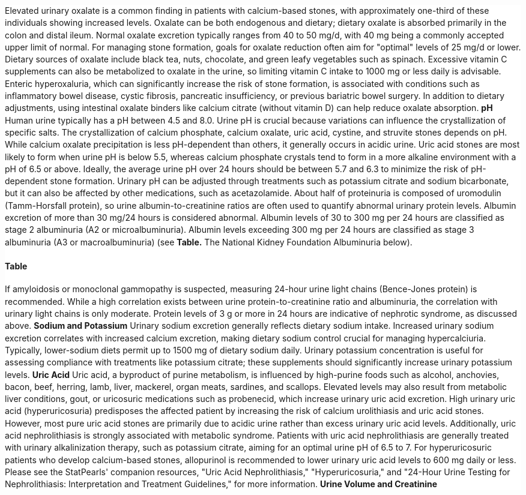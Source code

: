 Elevated urinary oxalate is a common finding in patients with calcium-based stones, with approximately one-third of these individuals showing increased levels. Oxalate can be both endogenous and dietary; dietary oxalate is absorbed primarily in the colon and distal ileum. Normal oxalate excretion typically ranges from 40 to 50 mg/d, with 40 mg being a commonly accepted upper limit of normal. For managing stone formation, goals for oxalate reduction often aim for "optimal" levels of 25 mg/d or lower.
Dietary sources of oxalate include black tea, nuts, chocolate, and green leafy vegetables such as spinach. Excessive vitamin C supplements can also be metabolized to oxalate in the urine, so limiting vitamin C intake to 1000 mg or less daily is advisable. Enteric hyperoxaluria, which can significantly increase the risk of stone formation, is associated with conditions such as inflammatory bowel disease, cystic fibrosis, pancreatic insufficiency, or previous bariatric bowel surgery. In addition to dietary adjustments, using intestinal oxalate binders like calcium citrate (without vitamin D) can help reduce oxalate absorption.
**pH**
Human urine typically has a pH between 4.5 and 8.0. Urine pH is crucial because variations can influence the crystallization of specific salts. The crystallization of calcium phosphate, calcium oxalate, uric acid, cystine, and struvite stones depends on pH. While calcium oxalate precipitation is less pH-dependent than others, it generally occurs in acidic urine. Uric acid stones are most likely to form when urine pH is below 5.5, whereas calcium phosphate crystals tend to form in a more alkaline environment with a pH of 6.5 or above. Ideally, the average urine pH over 24 hours should be between 5.7 and 6.3 to minimize the risk of pH-dependent stone formation. Urinary pH can be adjusted through treatments such as potassium citrate and sodium bicarbonate, but it can also be affected by other medications, such as acetazolamide.
About half of proteinuria is composed of uromodulin (Tamm-Horsfall protein), so urine albumin-to-creatinine ratios are often used to quantify abnormal urinary protein levels. Albumin excretion of more than 30 mg/24 hours is considered abnormal. Albumin levels of 30 to 300 mg per 24 hours are classified as stage 2 albuminuria (A2 or microalbuminuria). Albumin levels exceeding 300 mg per 24 hours are classified as stage 3 albuminuria (A3 or macroalbuminuria) (see **Table.** The National Kidney Foundation Albuminuria below).
#### Table
If amyloidosis or monoclonal gammopathy is suspected, measuring 24-hour urine light chains (Bence-Jones protein) is recommended. While a high correlation exists between urine protein-to-creatinine ratio and albuminuria, the correlation with urinary light chains is only moderate. Protein levels of 3 g or more in 24 hours are indicative of nephrotic syndrome, as discussed above.
**Sodium and Potassium**
Urinary sodium excretion generally reflects dietary sodium intake. Increased urinary sodium excretion correlates with increased calcium excretion, making dietary sodium control crucial for managing hypercalciuria. Typically, lower-sodium diets permit up to 1500 mg of dietary sodium daily. Urinary potassium concentration is useful for assessing compliance with treatments like potassium citrate; these supplements should significantly increase urinary potassium levels.
**Uric Acid**
Uric acid, a byproduct of purine metabolism, is influenced by high-purine foods such as alcohol, anchovies, bacon, beef, herring, lamb, liver, mackerel, organ meats, sardines, and scallops. Elevated levels may also result from metabolic liver conditions, gout, or uricosuric medications such as probenecid, which increase urinary uric acid excretion. High urinary uric acid (hyperuricosuria) predisposes the affected patient by increasing the risk of calcium urolithiasis and uric acid stones. However, most pure uric acid stones are primarily due to acidic urine rather than excess urinary uric acid levels. Additionally, uric acid nephrolithiasis is strongly associated with metabolic syndrome.
Patients with uric acid nephrolithiasis are generally treated with urinary alkalinization therapy, such as potassium citrate, aiming for an optimal urine pH of 6.5 to 7. For hyperuricosuric patients who develop calcium-based stones, allopurinol is recommended to lower urinary uric acid levels to 600 mg daily or less. Please see the StatPearls' companion resources, "Uric Acid Nephrolithiasis," "Hyperuricosuria," and "24-Hour Urine Testing for Nephrolithiasis: Interpretation and Treatment Guidelines," for more information.[](https://pubmed.ncbi.nlm.nih.gov/32809561)
**Urine Volume and Creatinine**